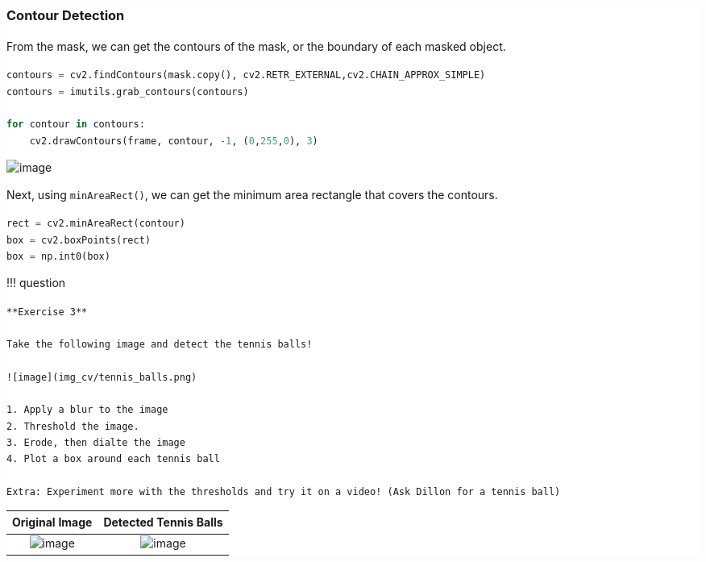 

### Contour Detection


From the mask, we can get the contours of the mask, or the boundary of each masked object. 

```python 
contours = cv2.findContours(mask.copy(), cv2.RETR_EXTERNAL,cv2.CHAIN_APPROX_SIMPLE)
contours = imutils.grab_contours(contours)

for contour in contours: 
    cv2.drawContours(frame, contour, -1, (0,255,0), 3)
```


![image](img_cv/contour.png)

Next, using `minAreaRect()`, we can get the minimum area rectangle that covers the contours.


```python
rect = cv2.minAreaRect(contour)
box = cv2.boxPoints(rect)
box = np.int0(box)
```

!!! question

    **Exercise 3**

    Take the following image and detect the tennis balls!

    ![image](img_cv/tennis_balls.png)

    1. Apply a blur to the image
    2. Threshold the image.
    3. Erode, then dialte the image
    4. Plot a box around each tennis ball

    Extra: Experiment more with the thresholds and try it on a video! (Ask Dillon for a tennis ball)



Original Image           |  Detected Tennis Balls
:-------------------------:|:-------------------------:
![image](img_cv/tennis_balls.png)  |  ![image](img_cv/box.png)
